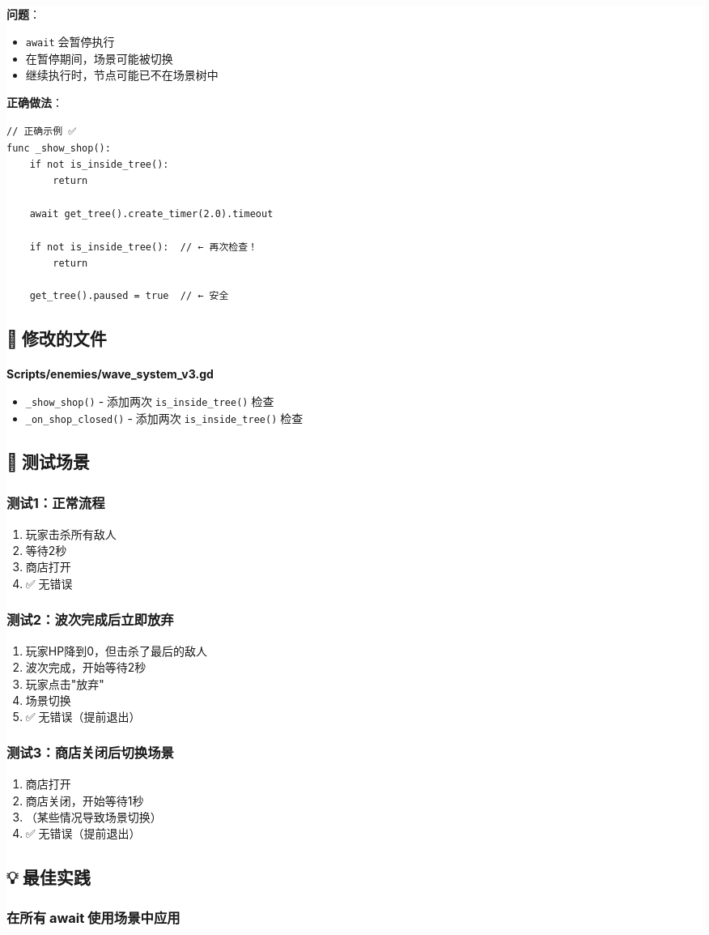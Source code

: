**问题**：
- `await` 会暂停执行
- 在暂停期间，场景可能被切换
- 继续执行时，节点可能已不在场景树中

**正确做法**：
```gdscript
// 正确示例 ✅
func _show_shop():
    if not is_inside_tree():
        return
    
    await get_tree().create_timer(2.0).timeout
    
    if not is_inside_tree():  // ← 再次检查！
        return
    
    get_tree().paused = true  // ← 安全
```

## 📝 修改的文件

**Scripts/enemies/wave_system_v3.gd**
- `_show_shop()` - 添加两次 `is_inside_tree()` 检查
- `_on_shop_closed()` - 添加两次 `is_inside_tree()` 检查

## 🧪 测试场景

### 测试1：正常流程
1. 玩家击杀所有敌人
2. 等待2秒
3. 商店打开
4. ✅ 无错误

### 测试2：波次完成后立即放弃
1. 玩家HP降到0，但击杀了最后的敌人
2. 波次完成，开始等待2秒
3. 玩家点击"放弃"
4. 场景切换
5. ✅ 无错误（提前退出）

### 测试3：商店关闭后切换场景
1. 商店打开
2. 商店关闭，开始等待1秒
3. （某些情况导致场景切换）
4. ✅ 无错误（提前退出）

## 💡 最佳实践

### 在所有 await 使用场景中应用
